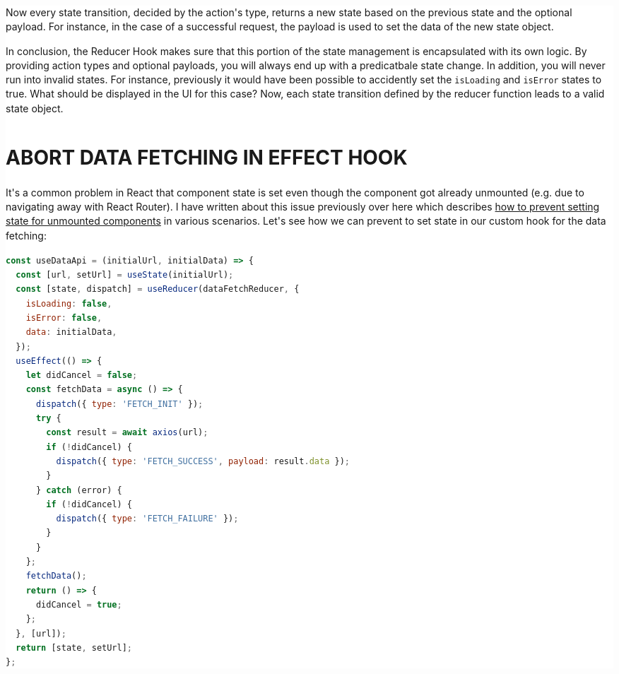 Now every state transition, decided by the action's type, returns a new state based on the previous state and the optional payload. For instance, in the case of a successful request, the payload is used to set the data of the new state object.

In conclusion, the Reducer Hook makes sure that this portion of the state management is encapsulated with its own logic. By providing action types and optional payloads, you will always end up with a predicatbale state change. In addition, you will never run into invalid states. For instance, previously it would have been possible to accidently set the `isLoading` and `isError` states to true. What should be displayed in the UI for this case? Now, each state transition defined by the reducer function leads to a valid state object.

# ABORT DATA FETCHING IN EFFECT HOOK

It's a common problem in React that component state is set even though the component got already unmounted (e.g. due to navigating away with React Router). I have written about this issue previously over here which describes [how to prevent setting state for unmounted components](https://www.robinwieruch.de/react-warning-cant-call-setstate-on-an-unmounted-component/) in various scenarios. Let's see how we can prevent to set state in our custom hook for the data fetching:

```jsx
const useDataApi = (initialUrl, initialData) => {
  const [url, setUrl] = useState(initialUrl);
  const [state, dispatch] = useReducer(dataFetchReducer, {
    isLoading: false,
    isError: false,
    data: initialData,
  });
  useEffect(() => {
    let didCancel = false;
    const fetchData = async () => {
      dispatch({ type: 'FETCH_INIT' });
      try {
        const result = await axios(url);
        if (!didCancel) {
          dispatch({ type: 'FETCH_SUCCESS', payload: result.data });
        }
      } catch (error) {
        if (!didCancel) {
          dispatch({ type: 'FETCH_FAILURE' });
        }
      }
    };
    fetchData();
    return () => {
      didCancel = true;
    };
  }, [url]);
  return [state, setUrl];
};

```
